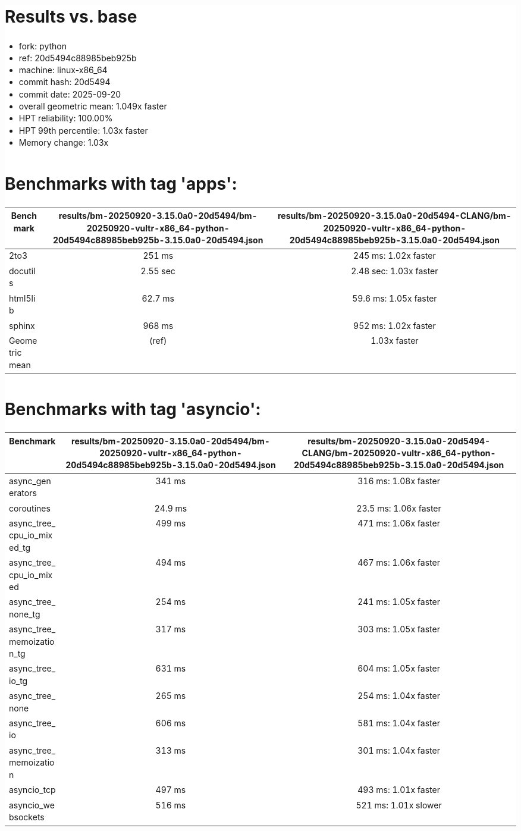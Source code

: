 # Results vs. base

- fork: python
- ref: 20d5494c88985beb925b
- machine: linux-x86_64
- commit hash: 20d5494
- commit date: 2025-09-20
- overall geometric mean: 1.049x faster
- HPT reliability: 100.00%
- HPT 99th percentile: 1.03x faster
- Memory change: 1.03x

Benchmarks with tag 'apps':
===========================

| Benchmark      | results/bm-20250920-3.15.0a0-20d5494/bm-20250920-vultr-x86_64-python-20d5494c88985beb925b-3.15.0a0-20d5494.json | results/bm-20250920-3.15.0a0-20d5494-CLANG/bm-20250920-vultr-x86_64-python-20d5494c88985beb925b-3.15.0a0-20d5494.json |
|----------------|:---------------------------------------------------------------------------------------------------------------:|:---------------------------------------------------------------------------------------------------------------------:|
| 2to3           | 251 ms                                                                                                          | 245 ms: 1.02x faster                                                                                                  |
| docutils       | 2.55 sec                                                                                                        | 2.48 sec: 1.03x faster                                                                                                |
| html5lib       | 62.7 ms                                                                                                         | 59.6 ms: 1.05x faster                                                                                                 |
| sphinx         | 968 ms                                                                                                          | 952 ms: 1.02x faster                                                                                                  |
| Geometric mean | (ref)                                                                                                           | 1.03x faster                                                                                                          |

Benchmarks with tag 'asyncio':
==============================

| Benchmark                  | results/bm-20250920-3.15.0a0-20d5494/bm-20250920-vultr-x86_64-python-20d5494c88985beb925b-3.15.0a0-20d5494.json | results/bm-20250920-3.15.0a0-20d5494-CLANG/bm-20250920-vultr-x86_64-python-20d5494c88985beb925b-3.15.0a0-20d5494.json |
|----------------------------|:---------------------------------------------------------------------------------------------------------------:|:---------------------------------------------------------------------------------------------------------------------:|
| async_generators           | 341 ms                                                                                                          | 316 ms: 1.08x faster                                                                                                  |
| coroutines                 | 24.9 ms                                                                                                         | 23.5 ms: 1.06x faster                                                                                                 |
| async_tree_cpu_io_mixed_tg | 499 ms                                                                                                          | 471 ms: 1.06x faster                                                                                                  |
| async_tree_cpu_io_mixed    | 494 ms                                                                                                          | 467 ms: 1.06x faster                                                                                                  |
| async_tree_none_tg         | 254 ms                                                                                                          | 241 ms: 1.05x faster                                                                                                  |
| async_tree_memoization_tg  | 317 ms                                                                                                          | 303 ms: 1.05x faster                                                                                                  |
| async_tree_io_tg           | 631 ms                                                                                                          | 604 ms: 1.05x faster                                                                                                  |
| async_tree_none            | 265 ms                                                                                                          | 254 ms: 1.04x faster                                                                                                  |
| async_tree_io              | 606 ms                                                                                                          | 581 ms: 1.04x faster                                                                                                  |
| async_tree_memoization     | 313 ms                                                                                                          | 301 ms: 1.04x faster                                                                                                  |
| asyncio_tcp                | 497 ms                                                                                                          | 493 ms: 1.01x faster                                                                                                  |
| asyncio_websockets         | 516 ms                                                                                                          | 521 ms: 1.01x slower                                                                                                  |